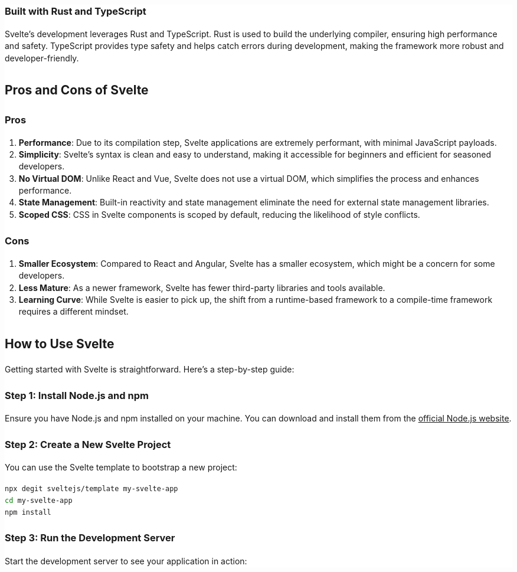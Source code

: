 ### Built with Rust and TypeScript

Svelte’s development leverages Rust and TypeScript. Rust is used to build the underlying compiler, ensuring high performance and safety. TypeScript provides type safety and helps catch errors during development, making the framework more robust and developer-friendly.

## Pros and Cons of Svelte

### Pros

1. **Performance**: Due to its compilation step, Svelte applications are extremely performant, with minimal JavaScript payloads.
2. **Simplicity**: Svelte’s syntax is clean and easy to understand, making it accessible for beginners and efficient for seasoned developers.
3. **No Virtual DOM**: Unlike React and Vue, Svelte does not use a virtual DOM, which simplifies the process and enhances performance.
4. **State Management**: Built-in reactivity and state management eliminate the need for external state management libraries.
5. **Scoped CSS**: CSS in Svelte components is scoped by default, reducing the likelihood of style conflicts.

### Cons

1. **Smaller Ecosystem**: Compared to React and Angular, Svelte has a smaller ecosystem, which might be a concern for some developers.
2. **Less Mature**: As a newer framework, Svelte has fewer third-party libraries and tools available.
3. **Learning Curve**: While Svelte is easier to pick up, the shift from a runtime-based framework to a compile-time framework requires a different mindset.

## How to Use Svelte

Getting started with Svelte is straightforward. Here’s a step-by-step guide:

### Step 1: Install Node.js and npm

Ensure you have Node.js and npm installed on your machine. You can download and install them from the [official Node.js website](https://nodejs.org/).

### Step 2: Create a New Svelte Project

You can use the Svelte template to bootstrap a new project:

```bash
npx degit sveltejs/template my-svelte-app
cd my-svelte-app
npm install
```

### Step 3: Run the Development Server

Start the development server to see your application in action:

